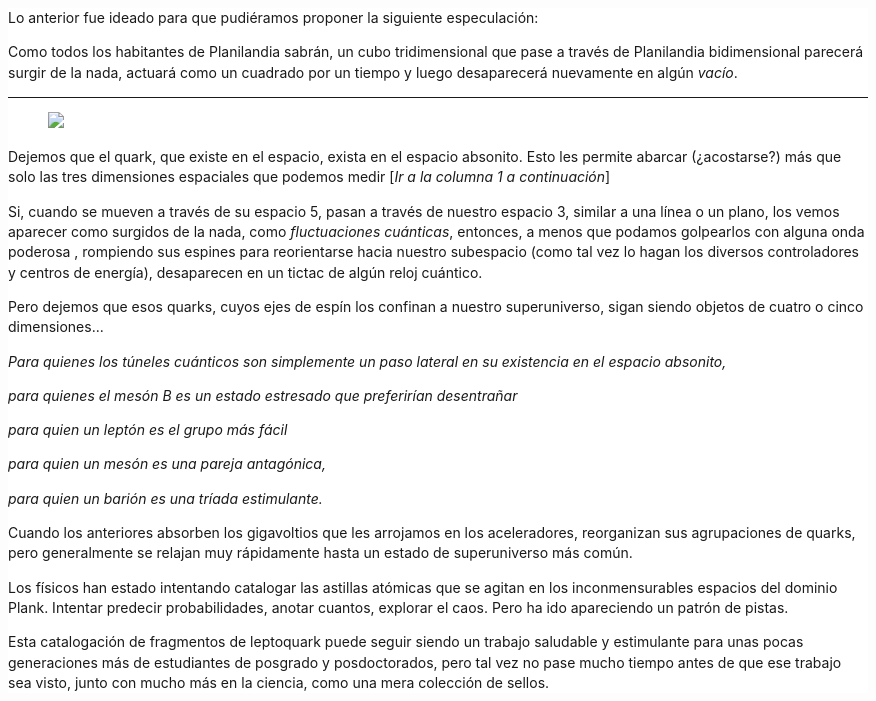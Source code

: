 Lo anterior fue ideado para que pudiéramos proponer la siguiente especulación:

Como todos los habitantes de Planilandia sabrán, un cubo tridimensional que pase a través de Planilandia bidimensional parecerá surgir de la nada, actuará como un cuadrado por un tiempo y luego desaparecerá nuevamente en algún _vacío_.

---

<figure id="Figure_2" class="image urantiapedia image-style-align-left">
<img src="/image/article/IUA_Journal/four-dimensions.jpg">
</figure>

Dejemos que el quark, que existe en el espacio, exista en el espacio absonito. Esto les permite abarcar (¿acostarse?) más que solo las tres dimensiones espaciales que podemos medir [_Ir a la columna 1 a continuación_]

Si, cuando se mueven a través de su espacio 5, pasan a través de nuestro espacio 3, similar a una línea o un plano, los vemos aparecer como surgidos de la nada, como _fluctuaciones cuánticas_, entonces, a menos que podamos golpearlos con alguna onda poderosa , rompiendo sus espines para reorientarse hacia nuestro subespacio (como tal vez lo hagan los diversos controladores y centros de energía), desaparecen en un tictac de algún reloj cuántico.

Pero dejemos que esos quarks, cuyos ejes de espín los confinan a nuestro superuniverso, sigan siendo objetos de cuatro o cinco dimensiones...

_Para quienes los túneles cuánticos son simplemente un paso lateral en su existencia en el espacio absonito,_

_para quienes el mesón B es un estado estresado que preferirían desentrañar_

_para quien un leptón es el grupo más fácil_

_para quien un mesón es una pareja antagónica,_

_para quien un barión es una tríada estimulante._

Cuando los anteriores absorben los gigavoltios que les arrojamos en los aceleradores, reorganizan sus agrupaciones de quarks, pero generalmente se relajan muy rápidamente hasta un estado de superuniverso más común.

Los físicos han estado intentando catalogar las astillas atómicas que se agitan en los inconmensurables espacios del dominio Plank. Intentar predecir probabilidades, anotar cuantos, explorar el caos. Pero ha ido apareciendo un patrón de pistas.

Esta catalogación de fragmentos de leptoquark puede seguir siendo un trabajo saludable y estimulante para unas pocas generaciones más de estudiantes de posgrado y posdoctorados, pero tal vez no pase mucho tiempo antes de que ese trabajo sea visto, junto con mucho más en la ciencia, como una mera colección de sellos.

